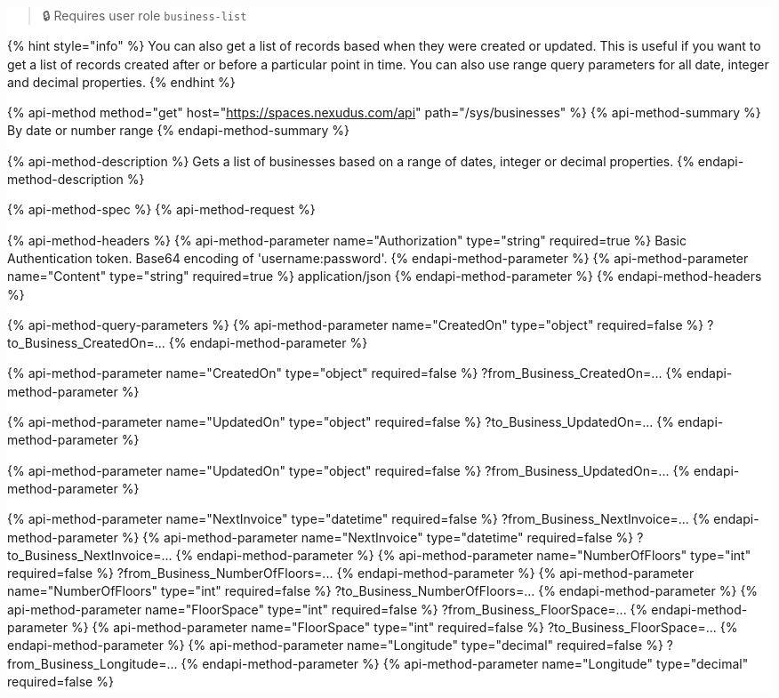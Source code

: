 > 🔒 Requires user role `business-list`

{% hint style="info" %}
You can also get a list of records based when they were created or updated. This is useful if you want to get a list of records created after or before a particular point in time. 
You can also use range query parameters for all date, integer and decimal properties.
{% endhint %}

{% api-method method="get" host="https://spaces.nexudus.com/api" path="/sys/businesses" %}
{% api-method-summary %}
By date or number range
{% endapi-method-summary %}

{% api-method-description %}
Gets a list of businesses based on a range of dates, integer or decimal properties.
{% endapi-method-description %}

{% api-method-spec %}
{% api-method-request %}

{% api-method-headers %}
{% api-method-parameter name="Authorization" type="string" required=true %}
Basic Authentication token. Base64 encoding of 'username:password'.
{% endapi-method-parameter %}
{% api-method-parameter name="Content" type="string" required=true %}
application/json
{% endapi-method-parameter %}
{% endapi-method-headers %}

{% api-method-query-parameters %}
{% api-method-parameter name="CreatedOn" type="object" required=false %}
?to\_Business\_CreatedOn=...
{% endapi-method-parameter %}

{% api-method-parameter name="CreatedOn" type="object" required=false %}
?from\_Business\_CreatedOn=...
{% endapi-method-parameter %}

{% api-method-parameter name="UpdatedOn" type="object" required=false %}
?to\_Business\_UpdatedOn=...
{% endapi-method-parameter %}

{% api-method-parameter name="UpdatedOn" type="object" required=false %}
?from\_Business\_UpdatedOn=...
{% endapi-method-parameter %}

{% api-method-parameter name="NextInvoice" type="datetime" required=false %}
?from\_Business\_NextInvoice=...
{% endapi-method-parameter %}
{% api-method-parameter name="NextInvoice" type="datetime" required=false %}
?to\_Business\_NextInvoice=...
{% endapi-method-parameter %}
{% api-method-parameter name="NumberOfFloors" type="int" required=false %}
?from\_Business\_NumberOfFloors=...
{% endapi-method-parameter %}
{% api-method-parameter name="NumberOfFloors" type="int" required=false %}
?to\_Business\_NumberOfFloors=...
{% endapi-method-parameter %}
{% api-method-parameter name="FloorSpace" type="int" required=false %}
?from\_Business\_FloorSpace=...
{% endapi-method-parameter %}
{% api-method-parameter name="FloorSpace" type="int" required=false %}
?to\_Business\_FloorSpace=...
{% endapi-method-parameter %}
{% api-method-parameter name="Longitude" type="decimal" required=false %}
?from\_Business\_Longitude=...
{% endapi-method-parameter %}
{% api-method-parameter name="Longitude" type="decimal" required=false %}